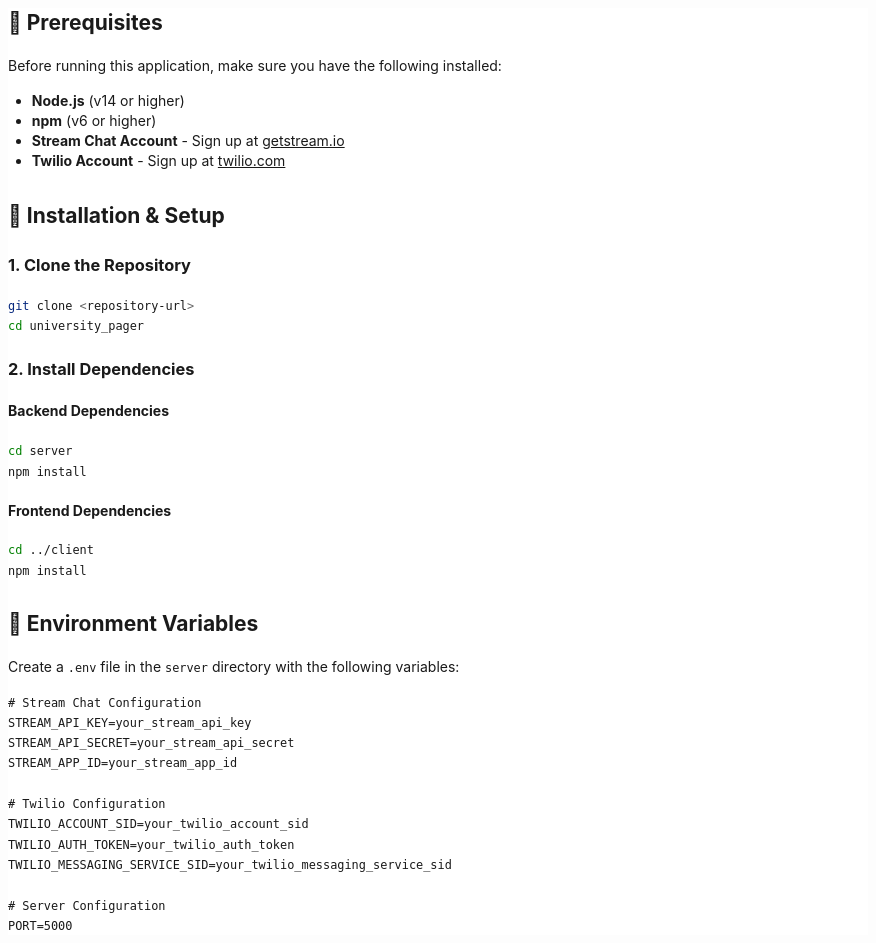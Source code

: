## 🔧 Prerequisites

Before running this application, make sure you have the following installed:

- **Node.js** (v14 or higher)
- **npm** (v6 or higher)
- **Stream Chat Account** - Sign up at [getstream.io](https://getstream.io)
- **Twilio Account** - Sign up at [twilio.com](https://twilio.com)

## 🚀 Installation & Setup

### 1. Clone the Repository

```bash
git clone <repository-url>
cd university_pager
```

### 2. Install Dependencies

#### Backend Dependencies

```bash
cd server
npm install
```

#### Frontend Dependencies

```bash
cd ../client
npm install
```

## 🔑 Environment Variables

Create a `.env` file in the `server` directory with the following variables:

```env
# Stream Chat Configuration
STREAM_API_KEY=your_stream_api_key
STREAM_API_SECRET=your_stream_api_secret
STREAM_APP_ID=your_stream_app_id

# Twilio Configuration
TWILIO_ACCOUNT_SID=your_twilio_account_sid
TWILIO_AUTH_TOKEN=your_twilio_auth_token
TWILIO_MESSAGING_SERVICE_SID=your_twilio_messaging_service_sid

# Server Configuration
PORT=5000
```
